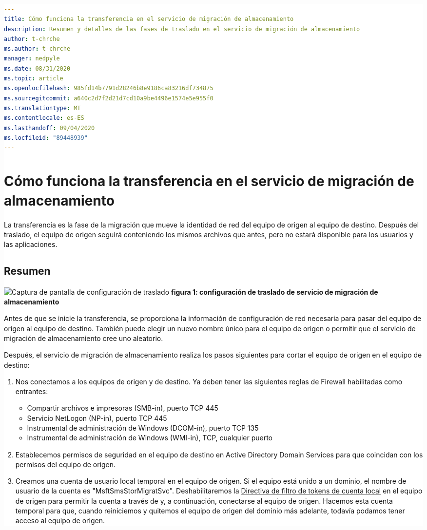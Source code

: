 ```yaml
---
title: Cómo funciona la transferencia en el servicio de migración de almacenamiento
description: Resumen y detalles de las fases de traslado en el servicio de migración de almacenamiento
author: t-chrche
ms.author: t-chrche
manager: nedpyle
ms.date: 08/31/2020
ms.topic: article
ms.openlocfilehash: 985fd14b7791d28246b8e9186ca83216df734875
ms.sourcegitcommit: a640c2d7f2d21d7cd10a9be4496e1574e5e955f0
ms.translationtype: MT
ms.contentlocale: es-ES
ms.lasthandoff: 09/04/2020
ms.locfileid: "89448939"
---
```

# <a name="how-cutover-works-in-storage-migration-service"></a>Cómo funciona la transferencia en el servicio de migración de almacenamiento

La transferencia es la fase de la migración que mueve la identidad de red del equipo de origen al equipo de destino. Después del traslado, el equipo de origen seguirá conteniendo los mismos archivos que antes, pero no estará disponible para los usuarios y las aplicaciones.

## <a name="summary"></a>Resumen

![Captura de pantalla de configuración de traslado ](media/cutover/cutover_configuration.png)
 __figura 1: configuración de traslado de servicio de migración de almacenamiento__

Antes de que se inicie la transferencia, se proporciona la información de configuración de red necesaria para pasar del equipo de origen al equipo de destino. También puede elegir un nuevo nombre único para el equipo de origen o permitir que el servicio de migración de almacenamiento cree uno aleatorio.

Después, el servicio de migración de almacenamiento realiza los pasos siguientes para cortar el equipo de origen en el equipo de destino:

1. Nos conectamos a los equipos de origen y de destino. Ya deben tener las siguientes reglas de Firewall habilitadas como entrantes:
    * Compartir archivos e impresoras (SMB-in), puerto TCP 445
    * Servicio NetLogon (NP-in), puerto TCP 445
    * Instrumental de administración de Windows (DCOM-in), puerto TCP 135
    * Instrumental de administración de Windows (WMI-in), TCP, cualquier puerto

2. Establecemos permisos de seguridad en el equipo de destino en Active Directory Domain Services para que coincidan con los permisos del equipo de origen.

3. Creamos una cuenta de usuario local temporal en el equipo de origen. Si el equipo está unido a un dominio, el nombre de usuario de la cuenta es "MsftSmsStorMigratSvc". Deshabilitaremos la [Directiva de filtro de tokens de cuenta local](https://support.microsoft.com/help/951016/description-of-user-account-control-and-remote-restrictions-in-windows) en el equipo de origen para permitir la cuenta a través de y, a continuación, conectarse al equipo de origen. Hacemos esta cuenta temporal para que, cuando reiniciemos y quitemos el equipo de origen del dominio más adelante, todavía podamos tener acceso al equipo de origen.
